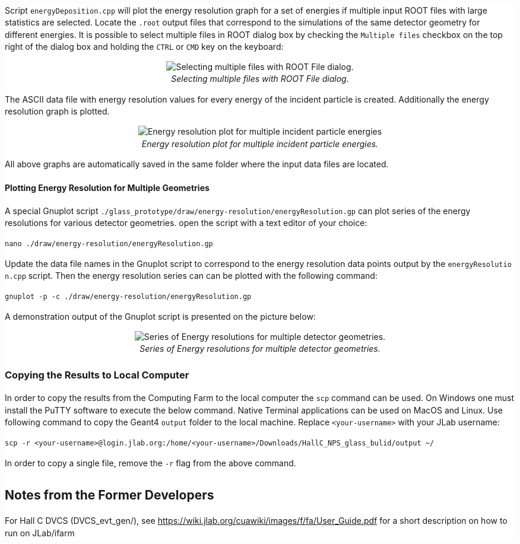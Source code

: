Script `energyDeposition.cpp` will plot the energy resolution graph for a set of energies if multiple input ROOT files with large statistics are selected. Locate the `.root` output files that correspond to the simulations of the same detector geometry for different energies. It is possible to select multiple files in ROOT dialog box by checking the `Multiple files` checkbox on the top right of the dialog box and holding the `CTRL` or `CMD` key on the keyboard:

<p align="center">
 <img src="https://raw.githubusercontent.com/petrstepanov/HallC_NPS/master/glass_prototype/resources/Screencast_01-12-2021_09 33 55 AM.gif" alt="Selecting multiple files with ROOT File dialog." /><br/>
 <i>Selecting multiple files with ROOT File dialog.</i>
</p>

The ASCII data file with energy resolution values for every energy of the incident particle is created. Additionally the energy resolution graph is plotted.

<p align="center">
 <img src="https://raw.githubusercontent.com/petrstepanov/HallC_NPS/master/glass_prototype/resources/Screenshot from 2021-01-12 21-38-45.png" alt="Energy resolution plot for multiple incident particle energies" /><br/>
 <i>Energy resolution plot for multiple incident particle energies.</i>
</p>

All above graphs are automatically saved in the same folder where the input data files are located.

#### Plotting Energy Resolution for Multiple Geometries

A special Gnuplot script `./glass_prototype/draw/energy-resolution/energyResolution.gp` can plot series of the energy resolutions for various detector geometries. open the script with a text editor of your choice:

```
nano ./draw/energy-resolution/energyResolution.gp
```
Update the data file names in the Gnuplot script to correspond to the energy resolution data points output by the `energyResolution.cpp` script. Then the energy resolution series can can be plotted with the following command:
```
gnuplot -p -c ./draw/energy-resolution/energyResolution.gp
```
A demonstration output of the Gnuplot script is presented on the picture below:

<p align="center">
 <img src="https://raw.githubusercontent.com/petrstepanov/HallC_NPS/master/glass_prototype/resources/Screenshot from 2021-01-18 15-32-12.png" alt="Series of Energy resolutions for multiple detector geometries." /><br/>
 <i>Series of Energy resolutions for multiple detector geometries.</i>
</p>

### Copying the Results to Local Computer

In order to copy the results from the Computing Farm to the local computer the `scp` command can be used. On Windows one must install the PuTTY software to execute the below command. Native Terminal applications can be used on MacOS and Linux. Use following command to copy the Geant4 `output` folder to the local machine. Replace `<your-username>` with your JLab username:
```
scp -r <your-username>@login.jlab.org:/home/<your-username>/Downloads/HallC_NPS_glass_bulid/output ~/
```
In order to copy a single file, remove the `-r` flag from the above command.

## Notes from the Former Developers

For Hall C DVCS (DVCS_evt_gen/), see https://wiki.jlab.org/cuawiki/images/f/fa/User_Guide.pdf for a short description on how to run on JLab/ifarm
